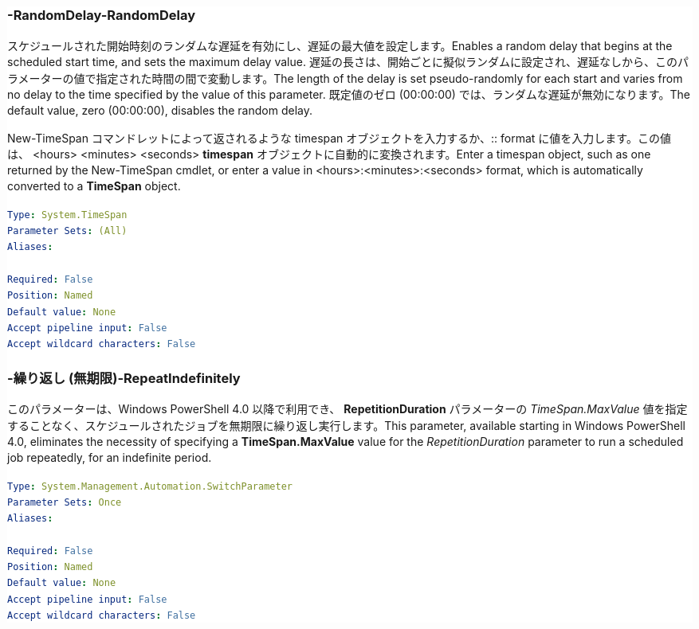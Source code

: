 ### <span data-ttu-id="befbe-190">-RandomDelay</span><span class="sxs-lookup"><span data-stu-id="befbe-190">-RandomDelay</span></span>
<span data-ttu-id="befbe-191">スケジュールされた開始時刻のランダムな遅延を有効にし、遅延の最大値を設定します。</span><span class="sxs-lookup"><span data-stu-id="befbe-191">Enables a random delay that begins at the scheduled start time, and sets the maximum delay value.</span></span>
<span data-ttu-id="befbe-192">遅延の長さは、開始ごとに擬似ランダムに設定され、遅延なしから、このパラメーターの値で指定された時間の間で変動します。</span><span class="sxs-lookup"><span data-stu-id="befbe-192">The length of the delay is set pseudo-randomly for each start and varies from no delay to the time specified by the value of this parameter.</span></span>
<span data-ttu-id="befbe-193">既定値のゼロ (00:00:00) では、ランダムな遅延が無効になります。</span><span class="sxs-lookup"><span data-stu-id="befbe-193">The default value, zero (00:00:00), disables the random delay.</span></span>

<span data-ttu-id="befbe-194">New-TimeSpan コマンドレットによって返されるような timespan オブジェクトを入力するか、:: format に値を入力します。この値は、 \<hours\> \<minutes\> \<seconds\> **timespan** オブジェクトに自動的に変換されます。</span><span class="sxs-lookup"><span data-stu-id="befbe-194">Enter a timespan object, such as one returned by the New-TimeSpan cmdlet, or enter a value in \<hours\>:\<minutes\>:\<seconds\> format, which is automatically converted to a **TimeSpan** object.</span></span>

```yaml
Type: System.TimeSpan
Parameter Sets: (All)
Aliases:

Required: False
Position: Named
Default value: None
Accept pipeline input: False
Accept wildcard characters: False
```

### <span data-ttu-id="befbe-195">-繰り返し (無期限)</span><span class="sxs-lookup"><span data-stu-id="befbe-195">-RepeatIndefinitely</span></span>
<span data-ttu-id="befbe-196">このパラメーターは、Windows PowerShell 4.0 以降で利用でき、 **RepetitionDuration** パラメーターの *TimeSpan.MaxValue* 値を指定することなく、スケジュールされたジョブを無期限に繰り返し実行します。</span><span class="sxs-lookup"><span data-stu-id="befbe-196">This parameter, available starting in Windows PowerShell 4.0, eliminates the necessity of specifying a **TimeSpan.MaxValue** value for the *RepetitionDuration* parameter to run a scheduled job repeatedly, for an indefinite period.</span></span>

```yaml
Type: System.Management.Automation.SwitchParameter
Parameter Sets: Once
Aliases:

Required: False
Position: Named
Default value: None
Accept pipeline input: False
Accept wildcard characters: False
```
